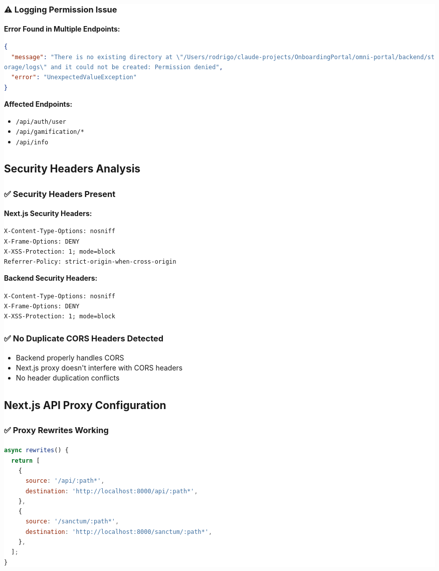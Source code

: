 ### ⚠️ Logging Permission Issue
**Error Found in Multiple Endpoints:**
```json
{
  "message": "There is no existing directory at \"/Users/rodrigo/claude-projects/OnboardingPortal/omni-portal/backend/storage/logs\" and it could not be created: Permission denied",
  "error": "UnexpectedValueException"
}
```

**Affected Endpoints:**
- `/api/auth/user`
- `/api/gamification/*`
- `/api/info`

## Security Headers Analysis

### ✅ Security Headers Present

**Next.js Security Headers:**
```
X-Content-Type-Options: nosniff
X-Frame-Options: DENY
X-XSS-Protection: 1; mode=block
Referrer-Policy: strict-origin-when-cross-origin
```

**Backend Security Headers:**
```
X-Content-Type-Options: nosniff
X-Frame-Options: DENY
X-XSS-Protection: 1; mode=block
```

### ✅ No Duplicate CORS Headers Detected
- Backend properly handles CORS
- Next.js proxy doesn't interfere with CORS headers
- No header duplication conflicts

## Next.js API Proxy Configuration

### ✅ Proxy Rewrites Working
```javascript
async rewrites() {
  return [
    {
      source: '/api/:path*',
      destination: 'http://localhost:8000/api/:path*',
    },
    {
      source: '/sanctum/:path*',
      destination: 'http://localhost:8000/sanctum/:path*',
    },
  ];
}
```

